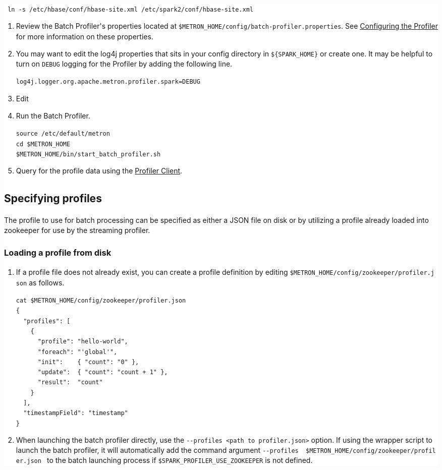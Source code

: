    ```
    ln -s /etc/hbase/conf/hbase-site.xml /etc/spark2/conf/hbase-site.xml
   ```

1. Review the Batch Profiler's properties located at `$METRON_HOME/config/batch-profiler.properties`.  See [Configuring the Profiler](#configuring-the-profiler) for more information on these properties.

1. You may want to edit the log4j properties that sits in your config directory in `${SPARK_HOME}` or create one.  It may be helpful to turn on `DEBUG` logging for the Profiler by adding the following line.

	  ```
	  log4j.logger.org.apache.metron.profiler.spark=DEBUG
	  ```
1. Edit 
1. Run the Batch Profiler.

    ```
    source /etc/default/metron
    cd $METRON_HOME
    $METRON_HOME/bin/start_batch_profiler.sh
    ```

1. Query for the profile data using the [Profiler Client](../metron-profiler-client/README.md).

## Specifying profiles

The profile to use for batch processing can be specified as either a JSON file on disk
or by utilizing a profile already loaded into zookeeper for use by the streaming profiler.

### Loading a profile from disk

1. If a profile file does not already exist, you can create a profile definition by editing `$METRON_HOME/config/zookeeper/profiler.json` as follows.

    ```
    cat $METRON_HOME/config/zookeeper/profiler.json
    {
      "profiles": [
        {
          "profile": "hello-world",
          "foreach": "'global'",
          "init":    { "count": "0" },
          "update":  { "count": "count + 1" },
          "result":  "count"
        }
      ],
      "timestampField": "timestamp"
    }
    ```
1.  When launching the batch profiler directly, use the `--profiles <path to profiler.json>` option. 
If using the wrapper script to launch the batch profiler, it will automatically add the command argument
`--profiles  $METRON_HOME/config/zookeeper/profiler.json ` to the batch launching process if `$SPARK_PROFILER_USE_ZOOKEEPER` is not defined.
